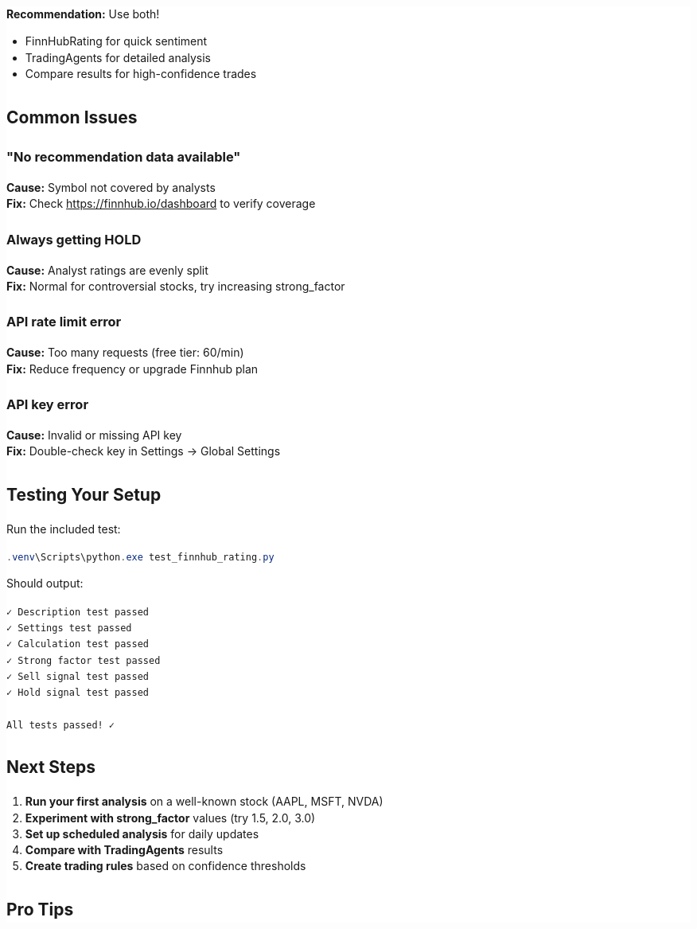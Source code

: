 **Recommendation:** Use both!
- FinnHubRating for quick sentiment
- TradingAgents for detailed analysis
- Compare results for high-confidence trades

## Common Issues

### "No recommendation data available"
**Cause:** Symbol not covered by analysts  
**Fix:** Check https://finnhub.io/dashboard to verify coverage

### Always getting HOLD
**Cause:** Analyst ratings are evenly split  
**Fix:** Normal for controversial stocks, try increasing strong_factor

### API rate limit error
**Cause:** Too many requests (free tier: 60/min)  
**Fix:** Reduce frequency or upgrade Finnhub plan

### API key error
**Cause:** Invalid or missing API key  
**Fix:** Double-check key in Settings → Global Settings

## Testing Your Setup

Run the included test:
```powershell
.venv\Scripts\python.exe test_finnhub_rating.py
```

Should output:
```
✓ Description test passed
✓ Settings test passed
✓ Calculation test passed
✓ Strong factor test passed
✓ Sell signal test passed
✓ Hold signal test passed

All tests passed! ✓
```

## Next Steps

1. **Run your first analysis** on a well-known stock (AAPL, MSFT, NVDA)
2. **Experiment with strong_factor** values (try 1.5, 2.0, 3.0)
3. **Set up scheduled analysis** for daily updates
4. **Compare with TradingAgents** results
5. **Create trading rules** based on confidence thresholds

## Pro Tips
